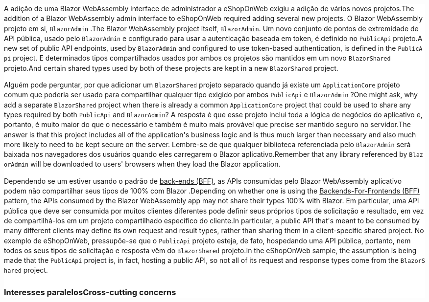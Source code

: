 <span data-ttu-id="7ae23-297">A adição de uma Blazor WebAssembly interface de administrador a eShopOnWeb exigiu a adição de vários novos projetos.</span><span class="sxs-lookup"><span data-stu-id="7ae23-297">The addition of a Blazor WebAssembly admin interface to eShopOnWeb required adding several new projects.</span></span> <span data-ttu-id="7ae23-298">O Blazor WebAssembly projeto em si, `BlazorAdmin` .</span><span class="sxs-lookup"><span data-stu-id="7ae23-298">The Blazor WebAssembly project itself, `BlazorAdmin`.</span></span> <span data-ttu-id="7ae23-299">Um novo conjunto de pontos de extremidade de API pública, usado pelo `BlazorAdmin` e configurado para usar a autenticação baseada em token, é definido no `PublicApi` projeto.</span><span class="sxs-lookup"><span data-stu-id="7ae23-299">A new set of public API endpoints, used by `BlazorAdmin` and configured to use token-based authentication, is defined in the `PublicApi` project.</span></span> <span data-ttu-id="7ae23-300">E determinados tipos compartilhados usados por ambos os projetos são mantidos em um novo `BlazorShared` projeto.</span><span class="sxs-lookup"><span data-stu-id="7ae23-300">And certain shared types used by both of these projects are kept in a new `BlazorShared` project.</span></span>

<span data-ttu-id="7ae23-301">Alguém pode perguntar, por que adicionar um `BlazorShared` projeto separado quando já existe um `ApplicationCore` projeto comum que poderia ser usado para compartilhar qualquer tipo exigido por ambos `PublicApi` e `BlazorAdmin` ?</span><span class="sxs-lookup"><span data-stu-id="7ae23-301">One might ask, why add a separate `BlazorShared` project when there is already a common `ApplicationCore` project that could be used to share any types required by both `PublicApi` and `BlazorAdmin`?</span></span> <span data-ttu-id="7ae23-302">A resposta é que esse projeto inclui toda a lógica de negócios do aplicativo e, portanto, é muito maior do que o necessário e também é muito mais provável que precise ser mantido seguro no servidor.</span><span class="sxs-lookup"><span data-stu-id="7ae23-302">The answer is that this project includes all of the application's business logic and is thus much larger than necessary and also much more likely to need to be kept secure on the server.</span></span> <span data-ttu-id="7ae23-303">Lembre-se de que qualquer biblioteca referenciada pelo `BlazorAdmin` será baixada nos navegadores dos usuários quando eles carregarem o Blazor aplicativo.</span><span class="sxs-lookup"><span data-stu-id="7ae23-303">Remember that any library referenced by `BlazorAdmin` will be downloaded to users' browsers when they load the Blazor application.</span></span>

<span data-ttu-id="7ae23-304">Dependendo se um estiver usando o padrão de [back-ends (BFF)](/azure/architecture/patterns/backends-for-frontends), as APIs consumidas pelo Blazor WebAssembly aplicativo podem não compartilhar seus tipos de 100% com Blazor .</span><span class="sxs-lookup"><span data-stu-id="7ae23-304">Depending on whether one is using the [Backends-For-Frontends (BFF) pattern](/azure/architecture/patterns/backends-for-frontends), the APIs consumed by the Blazor WebAssembly app may not share their types 100% with Blazor.</span></span> <span data-ttu-id="7ae23-305">Em particular, uma API pública que deve ser consumida por muitos clientes diferentes pode definir seus próprios tipos de solicitação e resultado, em vez de compartilhá-los em um projeto compartilhado específico do cliente.</span><span class="sxs-lookup"><span data-stu-id="7ae23-305">In particular, a public API that's meant to be consumed by many different clients may define its own request and result types, rather than sharing them in a client-specific shared project.</span></span> <span data-ttu-id="7ae23-306">No exemplo de eShopOnWeb, pressupõe-se que o `PublicApi` projeto esteja, de fato, hospedando uma API pública, portanto, nem todos os seus tipos de solicitação e resposta vêm do `BlazorShared` projeto.</span><span class="sxs-lookup"><span data-stu-id="7ae23-306">In the eShopOnWeb sample, the assumption is being made that the `PublicApi` project is, in fact, hosting a public API, so not all of its request and response types come from the `BlazorShared` project.</span></span>

### <a name="cross-cutting-concerns"></a><span data-ttu-id="7ae23-307">Interesses paralelos</span><span class="sxs-lookup"><span data-stu-id="7ae23-307">Cross-cutting concerns</span></span>

